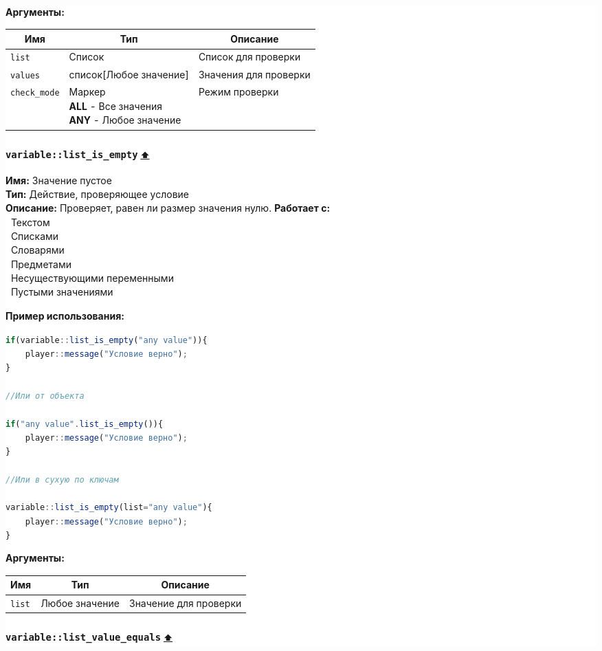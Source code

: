 **Аргументы:**

| **Имя**      | **Тип**                                                        | **Описание**          |
| ------------ | -------------------------------------------------------------- | --------------------- |
| `list`       | Список                                                         | Список для проверки   |
| `values`     | список\[Любое значение\]                                       | Значения для проверки |
| `check_mode` | Маркер<br/>**ALL** - Все значения<br/>**ANY** - Любое значение | Режим проверки        |
<h3 id=if_variable_list_is_empty>
  <code>variable::list_is_empty</code>
  <a href="#" style="font-size: 12px; margin-left:">⬆️</a>
</h3>

**Имя:** Значение пустое\
**Тип:** Действие, проверяющее условие\
**Описание:** Проверяет, равен ли размер значения нулю.
**Работает с:**\
&nbsp;&nbsp;Текстом\
&nbsp;&nbsp;Списками\
&nbsp;&nbsp;Словарями\
&nbsp;&nbsp;Предметами\
&nbsp;&nbsp;Несуществующими переменными\
&nbsp;&nbsp;Пустыми значениями

**Пример использования:** 
```ts
if(variable::list_is_empty("any value")){
    player::message("Условие верно");
}

//Или от объекта

if("any value".list_is_empty()){
    player::message("Условие верно");
}

//Или в сухую по ключам

variable::list_is_empty(list="any value"){
    player::message("Условие верно");
}
```

**Аргументы:**

| **Имя** | **Тип**        | **Описание**          |
| ------- | -------------- | --------------------- |
| `list`  | Любое значение | Значение для проверки |
<h3 id=if_variable_list_value_equals>
  <code>variable::list_value_equals</code>
  <a href="#" style="font-size: 12px; margin-left:">⬆️</a>
</h3>
